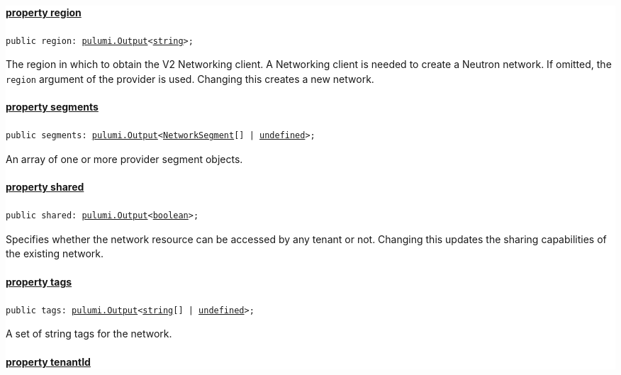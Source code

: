 <h4 class="pdoc-member-header" id="Network-region">
<a class="pdoc-child-name" href="https://github.com/pulumi/pulumi-openstack/blob/1d874f5c7675cd9afc5611536d9398bfa5f992f1/sdk/nodejs/networking/network.ts#L145">property <b>region</b></a>
</h4>

<pre class="highlight"><code><span class='kd'>public </span>region: <a href='/docs/reference/pkg/nodejs/pulumi/pulumi/#Output'>pulumi.Output</a>&lt;<span class='kd'><a href='https://developer.mozilla.org/en-US/docs/Web/JavaScript/Reference/Global_Objects/String'>string</a></span>&gt;;</code></pre>

The region in which to obtain the V2 Networking client.
A Networking client is needed to create a Neutron network. If omitted, the
`region` argument of the provider is used. Changing this creates a new
network.

<h4 class="pdoc-member-header" id="Network-segments">
<a class="pdoc-child-name" href="https://github.com/pulumi/pulumi-openstack/blob/1d874f5c7675cd9afc5611536d9398bfa5f992f1/sdk/nodejs/networking/network.ts#L149">property <b>segments</b></a>
</h4>

<pre class="highlight"><code><span class='kd'>public </span>segments: <a href='/docs/reference/pkg/nodejs/pulumi/pulumi/#Output'>pulumi.Output</a>&lt;<a href='/docs/reference/pkg/nodejs/pulumi/openstack/types/output/#NetworkSegment'>NetworkSegment</a>[] | <span class='kd'><a href='https://developer.mozilla.org/en-US/docs/Web/JavaScript/Reference/Global_Objects/undefined'>undefined</a></span>&gt;;</code></pre>

An array of one or more provider segment objects.

<h4 class="pdoc-member-header" id="Network-shared">
<a class="pdoc-child-name" href="https://github.com/pulumi/pulumi-openstack/blob/1d874f5c7675cd9afc5611536d9398bfa5f992f1/sdk/nodejs/networking/network.ts#L155">property <b>shared</b></a>
</h4>

<pre class="highlight"><code><span class='kd'>public </span>shared: <a href='/docs/reference/pkg/nodejs/pulumi/pulumi/#Output'>pulumi.Output</a>&lt;<span class='kd'><a href='https://developer.mozilla.org/en-US/docs/Web/JavaScript/Reference/Global_Objects/Boolean'>boolean</a></span>&gt;;</code></pre>

Specifies whether the network resource can be accessed
by any tenant or not. Changing this updates the sharing capabilities of the
existing network.

<h4 class="pdoc-member-header" id="Network-tags">
<a class="pdoc-child-name" href="https://github.com/pulumi/pulumi-openstack/blob/1d874f5c7675cd9afc5611536d9398bfa5f992f1/sdk/nodejs/networking/network.ts#L159">property <b>tags</b></a>
</h4>

<pre class="highlight"><code><span class='kd'>public </span>tags: <a href='/docs/reference/pkg/nodejs/pulumi/pulumi/#Output'>pulumi.Output</a>&lt;<span class='kd'><a href='https://developer.mozilla.org/en-US/docs/Web/JavaScript/Reference/Global_Objects/String'>string</a></span>[] | <span class='kd'><a href='https://developer.mozilla.org/en-US/docs/Web/JavaScript/Reference/Global_Objects/undefined'>undefined</a></span>&gt;;</code></pre>

A set of string tags for the network.

<h4 class="pdoc-member-header" id="Network-tenantId">
<a class="pdoc-child-name" href="https://github.com/pulumi/pulumi-openstack/blob/1d874f5c7675cd9afc5611536d9398bfa5f992f1/sdk/nodejs/networking/network.ts#L164">property <b>tenantId</b></a>
</h4>
